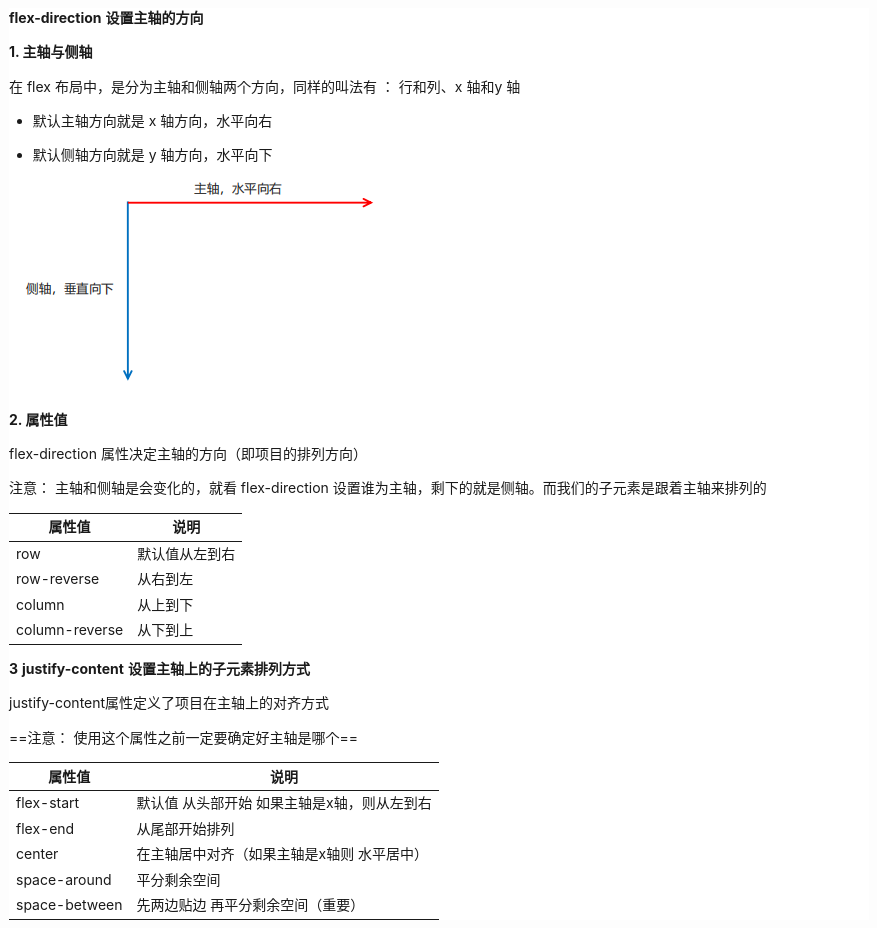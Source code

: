 

**flex-direction** **设置主轴的方向**

**1. 主轴与侧轴**

在 flex 布局中，是分为主轴和侧轴两个方向，同样的叫法有 ： 行和列、x 轴和y 轴

* 默认主轴方向就是 x 轴方向，水平向右 

* 默认侧轴方向就是 y 轴方向，水平向下

![1677804315618](images/1677804315618.png)

**2. 属性值**

flex-direction 属性决定主轴的方向（即项目的排列方向） 

注意： 主轴和侧轴是会变化的，就看 flex-direction 设置谁为主轴，剩下的就是侧轴。而我们的子元素是跟着主轴来排列的

| 属性值         | 说明           |
| -------------- | -------------- |
| row            | 默认值从左到右 |
| row-reverse    | 从右到左       |
| column         | 从上到下       |
| column-reverse | 从下到上       |



**3** **justify-content** **设置主轴上的子元素排列方式**

justify-content属性定义了项目在主轴上的对齐方式 

==注意： 使用这个属性之前一定要确定好主轴是哪个==

| **属性值**    | **说明**                                    |
| ------------- | ------------------------------------------- |
| flex-start    | 默认值 从头部开始 如果主轴是x轴，则从左到右 |
| flex-end      | 从尾部开始排列                              |
| center        | 在主轴居中对齐（如果主轴是x轴则 水平居中）  |
| space-around  | 平分剩余空间                                |
| space-between | 先两边贴边 再平分剩余空间（重要）           |
